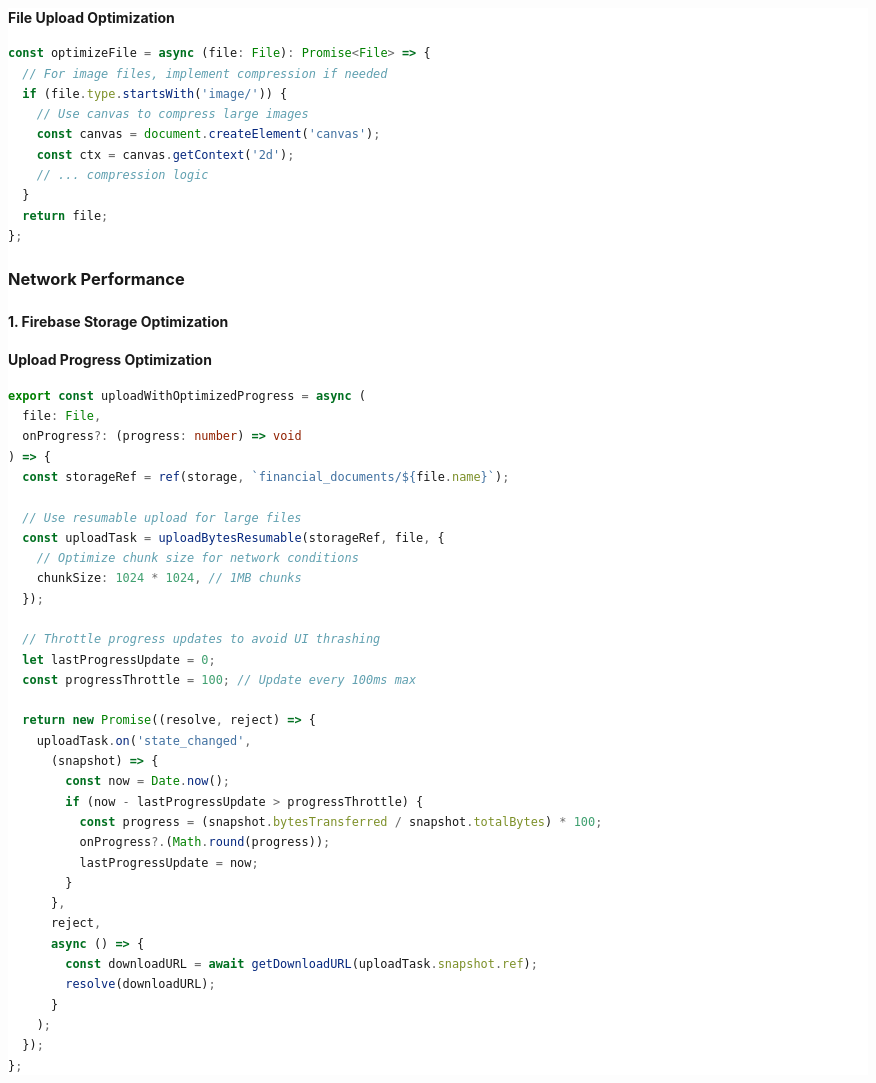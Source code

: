 ```typescript
```

**File Upload Optimization**
```typescript
const optimizeFile = async (file: File): Promise<File> => {
  // For image files, implement compression if needed
  if (file.type.startsWith('image/')) {
    // Use canvas to compress large images
    const canvas = document.createElement('canvas');
    const ctx = canvas.getContext('2d');
    // ... compression logic
  }
  return file;
};
```

### Network Performance

#### 1. Firebase Storage Optimization

**Upload Progress Optimization**
```typescript
export const uploadWithOptimizedProgress = async (
  file: File,
  onProgress?: (progress: number) => void
) => {
  const storageRef = ref(storage, `financial_documents/${file.name}`);
  
  // Use resumable upload for large files
  const uploadTask = uploadBytesResumable(storageRef, file, {
    // Optimize chunk size for network conditions
    chunkSize: 1024 * 1024, // 1MB chunks
  });

  // Throttle progress updates to avoid UI thrashing
  let lastProgressUpdate = 0;
  const progressThrottle = 100; // Update every 100ms max

  return new Promise((resolve, reject) => {
    uploadTask.on('state_changed',
      (snapshot) => {
        const now = Date.now();
        if (now - lastProgressUpdate > progressThrottle) {
          const progress = (snapshot.bytesTransferred / snapshot.totalBytes) * 100;
          onProgress?.(Math.round(progress));
          lastProgressUpdate = now;
        }
      },
      reject,
      async () => {
        const downloadURL = await getDownloadURL(uploadTask.snapshot.ref);
        resolve(downloadURL);
      }
    );
  });
};
```
